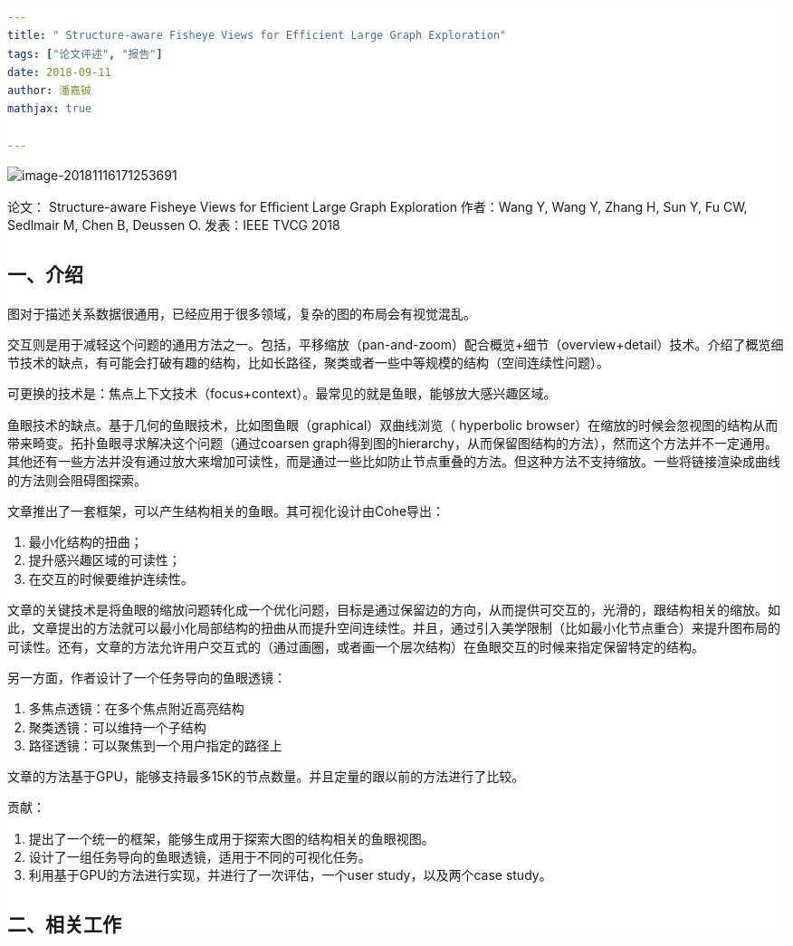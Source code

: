 ```yaml
---
title: " Structure-aware Fisheye Views for Efficient Large Graph Exploration"
tags: ["论文评述", "报告"]
date: 2018-09-11
author: 潘嘉铖
mathjax: true

---
```


![image-20181116171253691](http://jackie-image.oss-cn-hangzhou.aliyuncs.com/image-20181116171253691.png)

论文： Structure-aware Fisheye Views for Efficient Large Graph Exploration
作者：Wang Y, Wang Y, Zhang H, Sun Y, Fu CW, Sedlmair M, Chen B, Deussen O.
发表：IEEE TVCG 2018



## 一、介绍

图对于描述关系数据很通用，已经应用于很多领域，复杂的图的布局会有视觉混乱。

交互则是用于减轻这个问题的通用方法之一。包括，平移缩放（pan-and-zoom）配合概览+细节（overview+detail）技术。介绍了概览细节技术的缺点，有可能会打破有趣的结构，比如长路径，聚类或者一些中等规模的结构（空间连续性问题）。

可更换的技术是：焦点上下文技术（focus+context）。最常见的就是鱼眼，能够放大感兴趣区域。

鱼眼技术的缺点。基于几何的鱼眼技术，比如图鱼眼（graphical）双曲线浏览（ hyperbolic browser）在缩放的时候会忽视图的结构从而带来畸变。拓扑鱼眼寻求解决这个问题（通过coarsen graph得到图的hierarchy，从而保留图结构的方法），然而这个方法并不一定通用。其他还有一些方法并没有通过放大来增加可读性，而是通过一些比如防止节点重叠的方法。但这种方法不支持缩放。一些将链接渲染成曲线的方法则会阻碍图探索。

文章推出了一套框架，可以产生结构相关的鱼眼。其可视化设计由Cohe导出：

1. 最小化结构的扭曲；
2. 提升感兴趣区域的可读性；
3. 在交互的时候要维护连续性。

文章的关键技术是将鱼眼的缩放问题转化成一个优化问题，目标是通过保留边的方向，从而提供可交互的，光滑的，跟结构相关的缩放。如此，文章提出的方法就可以最小化局部结构的扭曲从而提升空间连续性。并且，通过引入美学限制（比如最小化节点重合）来提升图布局的可读性。还有，文章的方法允许用户交互式的（通过画圈，或者画一个层次结构）在鱼眼交互的时候来指定保留特定的结构。

另一方面，作者设计了一个任务导向的鱼眼透镜：

1. 多焦点透镜：在多个焦点附近高亮结构
2. 聚类透镜：可以维持一个子结构
3. 路径透镜：可以聚焦到一个用户指定的路径上

文章的方法基于GPU，能够支持最多15K的节点数量。并且定量的跟以前的方法进行了比较。

贡献：

1. 提出了一个统一的框架，能够生成用于探索大图的结构相关的鱼眼视图。
2. 设计了一组任务导向的鱼眼透镜，适用于不同的可视化任务。
3. 利用基于GPU的方法进行实现，并进行了一次评估，一个user study，以及两个case study。



## 二、相关工作
